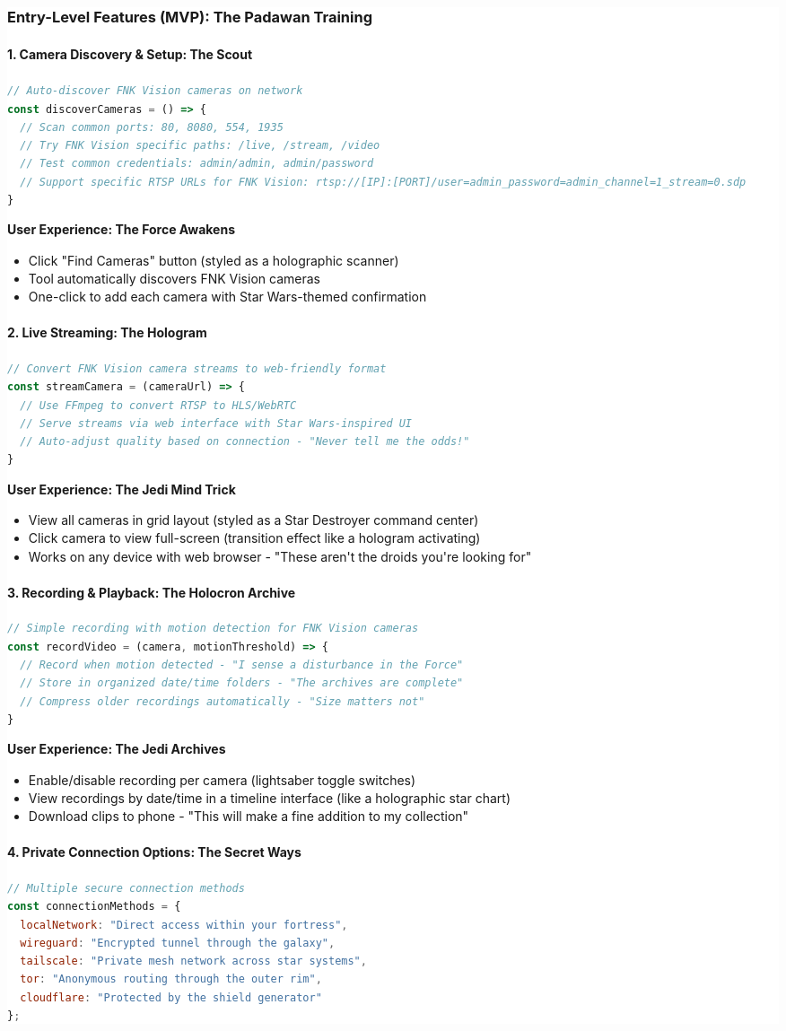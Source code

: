 ### **Entry-Level Features (MVP): The Padawan Training**

#### **1. Camera Discovery & Setup: The Scout**
```javascript
// Auto-discover FNK Vision cameras on network
const discoverCameras = () => {
  // Scan common ports: 80, 8080, 554, 1935
  // Try FNK Vision specific paths: /live, /stream, /video
  // Test common credentials: admin/admin, admin/password
  // Support specific RTSP URLs for FNK Vision: rtsp://[IP]:[PORT]/user=admin_password=admin_channel=1_stream=0.sdp
}
```

**User Experience: The Force Awakens**
- Click "Find Cameras" button (styled as a holographic scanner)
- Tool automatically discovers FNK Vision cameras
- One-click to add each camera with Star Wars-themed confirmation

#### **2. Live Streaming: The Hologram**
```javascript
// Convert FNK Vision camera streams to web-friendly format
const streamCamera = (cameraUrl) => {
  // Use FFmpeg to convert RTSP to HLS/WebRTC
  // Serve streams via web interface with Star Wars-inspired UI
  // Auto-adjust quality based on connection - "Never tell me the odds!"
}
```

**User Experience: The Jedi Mind Trick**
- View all cameras in grid layout (styled as a Star Destroyer command center)
- Click camera to view full-screen (transition effect like a hologram activating)
- Works on any device with web browser - "These aren't the droids you're looking for"

#### **3. Recording & Playback: The Holocron Archive**
```javascript
// Simple recording with motion detection for FNK Vision cameras
const recordVideo = (camera, motionThreshold) => {
  // Record when motion detected - "I sense a disturbance in the Force"
  // Store in organized date/time folders - "The archives are complete"
  // Compress older recordings automatically - "Size matters not"
}
```

**User Experience: The Jedi Archives**
- Enable/disable recording per camera (lightsaber toggle switches)
- View recordings by date/time in a timeline interface (like a holographic star chart)
- Download clips to phone - "This will make a fine addition to my collection"

#### **4. Private Connection Options: The Secret Ways**
```javascript
// Multiple secure connection methods
const connectionMethods = {
  localNetwork: "Direct access within your fortress",
  wireguard: "Encrypted tunnel through the galaxy",
  tailscale: "Private mesh network across star systems",
  tor: "Anonymous routing through the outer rim",
  cloudflare: "Protected by the shield generator"
};
```
